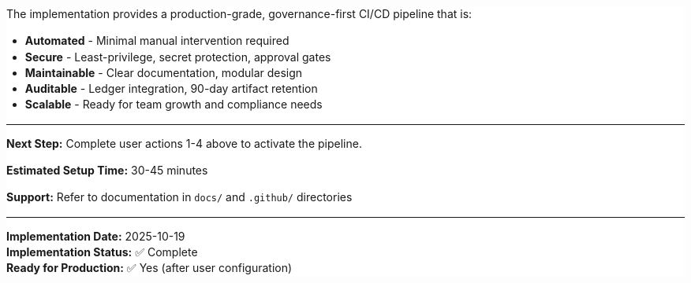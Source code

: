 The implementation provides a production-grade, governance-first CI/CD pipeline that is:

- **Automated** - Minimal manual intervention required
- **Secure** - Least-privilege, secret protection, approval gates
- **Maintainable** - Clear documentation, modular design
- **Auditable** - Ledger integration, 90-day artifact retention
- **Scalable** - Ready for team growth and compliance needs

---

**Next Step:** Complete user actions 1-4 above to activate the pipeline.

**Estimated Setup Time:** 30-45 minutes

**Support:** Refer to documentation in `docs/` and `.github/` directories

---

**Implementation Date:** 2025-10-19  
**Implementation Status:** ✅ Complete  
**Ready for Production:** ✅ Yes (after user configuration)
